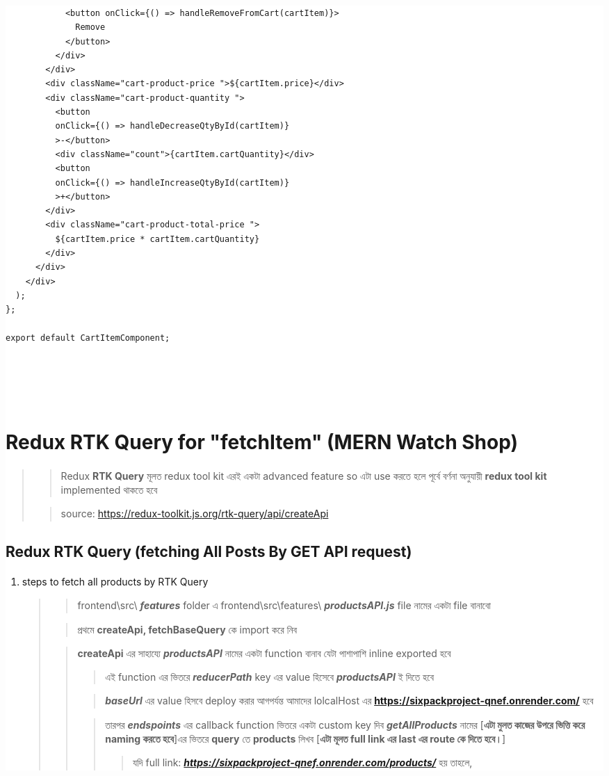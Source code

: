 ```http
            <button onClick={() => handleRemoveFromCart(cartItem)}>
              Remove
            </button>
          </div>
        </div>
        <div className="cart-product-price ">${cartItem.price}</div>
        <div className="cart-product-quantity ">
          <button
          onClick={() => handleDecreaseQtyById(cartItem)}
          >-</button>
          <div className="count">{cartItem.cartQuantity}</div>
          <button
          onClick={() => handleIncreaseQtyById(cartItem)}
          >+</button>
        </div>
        <div className="cart-product-total-price ">
          ${cartItem.price * cartItem.cartQuantity}
        </div>
      </div>
    </div>
  );
};

export default CartItemComponent;





```

####

# Redux RTK Query for "fetchItem" (MERN Watch Shop)

> > Redux **RTK Query** মূলত redux tool kit এরই একটা advanced feature so এটা use করতে হলে পূর্বে বর্ণনা অনুযায়ী **redux tool kit** implemented থাকতে হবে
>
> > source: https://redux-toolkit.js.org/rtk-query/api/createApi

## Redux RTK Query (fetching All Posts By GET API request)

1. steps to fetch all products by RTK Query
   > > frontend\src\ **_features_** folder এ frontend\src\features\ **_productsAPI.js_** file নামের একটা file বানাবো
   >
   > > প্রথমে **createApi, fetchBaseQuery** কে import করে নিব
   >
   > > **createApi** এর সাহায্যে **_productsAPI_** নামের একটা function বানাব যেটা পাশাপাশি inline exported হবে
   > >
   > > > এই function এর ভিতরে **_reducerPath_** key এর value হিসেবে **_productsAPI_** ই দিতে হবে
   > >
   > > > **_baseUrl_** এর value হিসবে deploy করার আগপর্যন্ত আমাদের lolcalHost এর **https://sixpackproject-qnef.onrender.com/** হবে
   > >
   > > > তারপর **_endspoints_** এর callback function ভিতরে একটা custom key দিব **_getAllProducts_** নামের [**এটা মুলত কাজের উপরে ভিত্তি করে naming করতে হবে**]এর ভিতরে **query** তে **products** লিখব [**এটা মূলত full link এর last এর route কে দিতে হবে।**]
   > > >
   > > > > যদি full link: **_https://sixpackproject-qnef.onrender.com/products/_** হয় তাহলে,
   > > > >